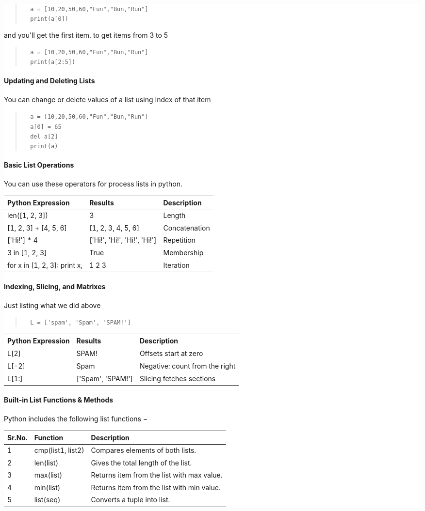 >       a = [10,20,50,60,"Fun","Bun,"Run"]
>       print(a[0])

and you'll get the first item. to get items from 3 to 5

>       a = [10,20,50,60,"Fun","Bun,"Run"]
>       print(a[2:5])

#### Updating and Deleting Lists
You can change or delete values of a list using Index of that item

>       a = [10,20,50,60,"Fun","Bun,"Run"]
>       a[0] = 65
>       del a[2]
>       print(a)

#### Basic List Operations

You can use these operators for process lists in python.

| Python Expression            | Results                      | Description   |
| :--------------------------- | :--------------------------- | :------------ |
| len([1, 2, 3])               | 3                            | Length        |
| [1, 2, 3] + [4, 5, 6]        | [1, 2, 3, 4, 5, 6]           | Concatenation |
| ['Hi!'] * 4                  | ['Hi!', 'Hi!', 'Hi!', 'Hi!'] | Repetition    |
| 3 in [1, 2, 3]               | True                         | Membership    |
| for x in [1, 2, 3]: print x, | 1 2 3                        | Iteration     |

#### Indexing, Slicing, and Matrixes
Just listing what we did above

>       L = ['spam', 'Spam', 'SPAM!']

| Python Expression | Results           | Description                    |
| :---------------- | :---------------- | :----------------------------- |
| L[2]              | SPAM!             | Offsets start at zero          |
| L[-2]             | Spam              | Negative: count from the right |
| L[1:]             | ['Spam', 'SPAM!'] | Slicing fetches sections       |

#### Built-in List Functions & Methods

Python includes the following list functions −

| Sr.No. | Function          | Description                                |
| :----- | :---------------- | :----------------------------------------- |
| 1      | cmp(list1, list2) | Compares elements of both lists.           |
| 2      | len(list)         | Gives the total length of the list.        |
| 3      | max(list)         | Returns item from the list with max value. |
| 4      | min(list)         | Returns item from the list with min value. |
| 5      | list(seq)         | Converts a tuple into list.                |
